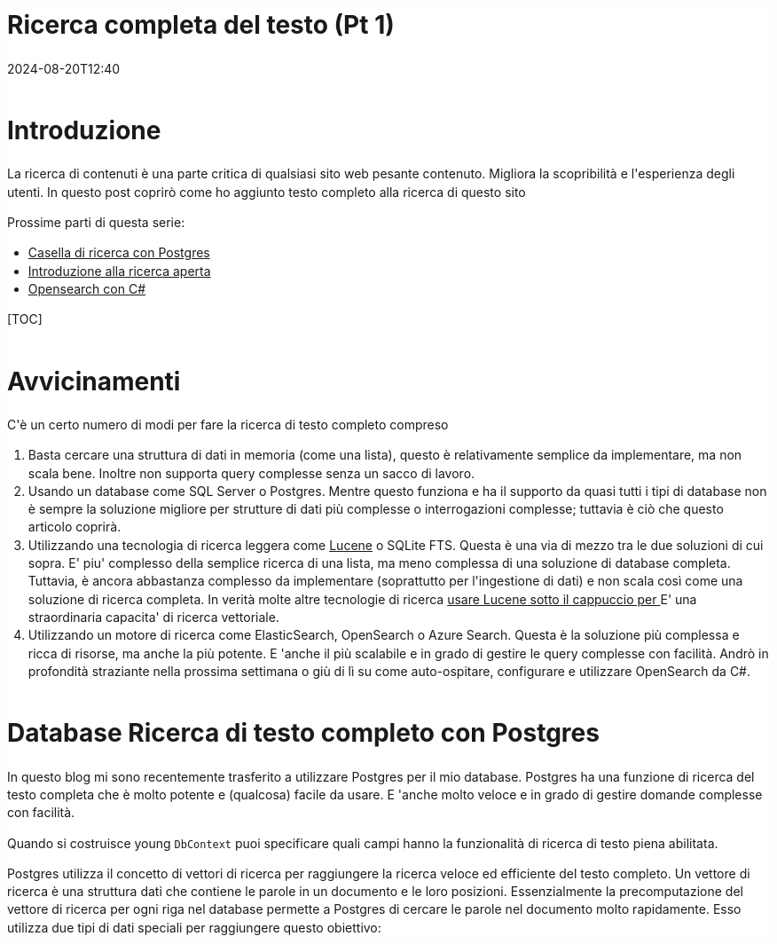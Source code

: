 # Ricerca completa del testo (Pt 1)


<datetime class="hidden">2024-08-20T12:40</datetime>

# Introduzione

La ricerca di contenuti è una parte critica di qualsiasi sito web pesante contenuto. Migliora la scopribilità e l'esperienza degli utenti. In questo post coprirò come ho aggiunto testo completo alla ricerca di questo sito

Prossime parti di questa serie:

- [Casella di ricerca con Postgres](/blog/textsearchingpt11)
- [Introduzione alla ricerca aperta](/blog/textsearchingpt2)
- [Opensearch con C#](/blog/textsearchingpt3)

[TOC]

# Avvicinamenti

C'è un certo numero di modi per fare la ricerca di testo completo compreso

1. Basta cercare una struttura di dati in memoria (come una lista), questo è relativamente semplice da implementare, ma non scala bene. Inoltre non supporta query complesse senza un sacco di lavoro.
2. Usando un database come SQL Server o Postgres. Mentre questo funziona e ha il supporto da quasi tutti i tipi di database non è sempre la soluzione migliore per strutture di dati più complesse o interrogazioni complesse; tuttavia è ciò che questo articolo coprirà.
3. Utilizzando una tecnologia di ricerca leggera come [Lucene](https://lucenenet.apache.org/) o SQLite FTS. Questa è una via di mezzo tra le due soluzioni di cui sopra. E' piu' complesso della semplice ricerca di una lista, ma meno complessa di una soluzione di database completa. Tuttavia, è ancora abbastanza complesso da implementare (soprattutto per l'ingestione di dati) e non scala così come una soluzione di ricerca completa. In verità molte altre tecnologie di ricerca [usare Lucene sotto il cappuccio per ](https://www.elastic.co/search-labs/blog/elasticsearch-lucene-vector-database-gains) E' una straordinaria capacita' di ricerca vettoriale.
4. Utilizzando un motore di ricerca come ElasticSearch, OpenSearch o Azure Search. Questa è la soluzione più complessa e ricca di risorse, ma anche la più potente. E 'anche il più scalabile e in grado di gestire le query complesse con facilità. Andrò in profondità straziante nella prossima settimana o giù di lì su come auto-ospitare, configurare e utilizzare OpenSearch da C#.

# Database Ricerca di testo completo con Postgres

In questo blog mi sono recentemente trasferito a utilizzare Postgres per il mio database. Postgres ha una funzione di ricerca del testo completa che è molto potente e (qualcosa) facile da usare. E 'anche molto veloce e in grado di gestire domande complesse con facilità.

Quando si costruisce young `DbContext` puoi specificare quali campi hanno la funzionalità di ricerca di testo piena abilitata.

Postgres utilizza il concetto di vettori di ricerca per raggiungere la ricerca veloce ed efficiente del testo completo. Un vettore di ricerca è una struttura dati che contiene le parole in un documento e le loro posizioni. Essenzialmente la precomputazione del vettore di ricerca per ogni riga nel database permette a Postgres di cercare le parole nel documento molto rapidamente.
Esso utilizza due tipi di dati speciali per raggiungere questo obiettivo:

